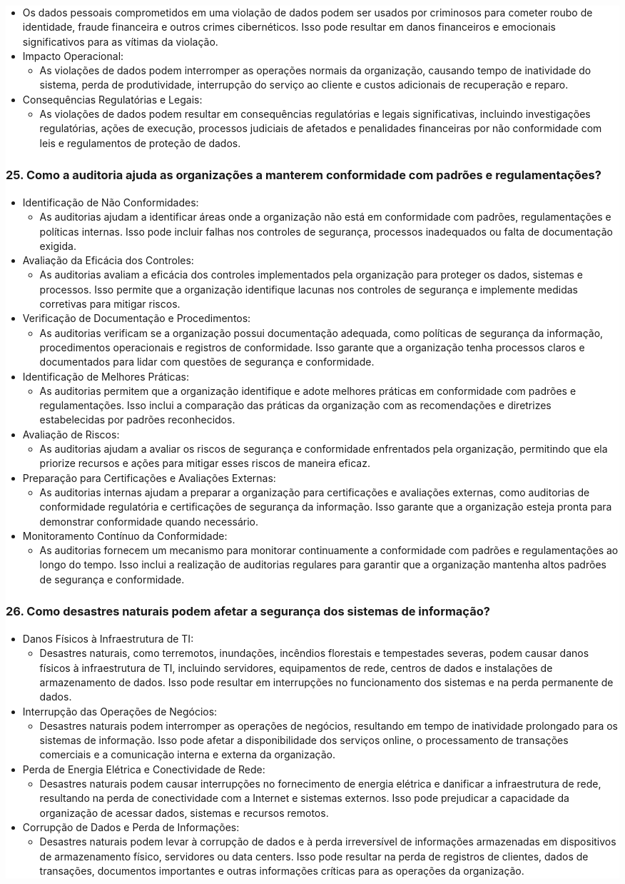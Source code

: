   - Os dados pessoais comprometidos em uma violação de dados podem ser usados por criminosos para cometer roubo de identidade, fraude financeira e outros crimes cibernéticos. Isso pode resultar em danos financeiros e emocionais significativos para as vítimas da violação.
- Impacto Operacional:
  - As violações de dados podem interromper as operações normais da organização, causando tempo de inatividade do sistema, perda de produtividade, interrupção do serviço ao cliente e custos adicionais de recuperação e reparo.
- Consequências Regulatórias e Legais:
  - As violações de dados podem resultar em consequências regulatórias e legais significativas, incluindo investigações regulatórias, ações de execução, processos judiciais de afetados e penalidades financeiras por não conformidade com leis e regulamentos de proteção de dados.

### 25.  Como a auditoria ajuda as organizações a manterem conformidade com padrões e regulamentações?

- Identificação de Não Conformidades:
  - As auditorias ajudam a identificar áreas onde a organização não está em conformidade com padrões, regulamentações e políticas internas. Isso pode incluir falhas nos controles de segurança, processos inadequados ou falta de documentação exigida.
- Avaliação da Eficácia dos Controles:
  - As auditorias avaliam a eficácia dos controles implementados pela organização para proteger os dados, sistemas e processos. Isso permite que a organização identifique lacunas nos controles de segurança e implemente medidas corretivas para mitigar riscos.
- Verificação de Documentação e Procedimentos:
  - As auditorias verificam se a organização possui documentação adequada, como políticas de segurança da informação, procedimentos operacionais e registros de conformidade. Isso garante que a organização tenha processos claros e documentados para lidar com questões de segurança e conformidade.
- Identificação de Melhores Práticas:
  - As auditorias permitem que a organização identifique e adote melhores práticas em conformidade com padrões e regulamentações. Isso inclui a comparação das práticas da organização com as recomendações e diretrizes estabelecidas por padrões reconhecidos.
- Avaliação de Riscos:
  - As auditorias ajudam a avaliar os riscos de segurança e conformidade enfrentados pela organização, permitindo que ela priorize recursos e ações para mitigar esses riscos de maneira eficaz.
- Preparação para Certificações e Avaliações Externas:
  - As auditorias internas ajudam a preparar a organização para certificações e avaliações externas, como auditorias de conformidade regulatória e certificações de segurança da informação. Isso garante que a organização esteja pronta para demonstrar conformidade quando necessário.
- Monitoramento Contínuo da Conformidade:
  - As auditorias fornecem um mecanismo para monitorar continuamente a conformidade com padrões e regulamentações ao longo do tempo. Isso inclui a realização de auditorias regulares para garantir que a organização mantenha altos padrões de segurança e conformidade.

### 26.  Como desastres naturais podem afetar a segurança dos sistemas de informação?

- Danos Físicos à Infraestrutura de TI:
  - Desastres naturais, como terremotos, inundações, incêndios florestais e tempestades severas, podem causar danos físicos à infraestrutura de TI, incluindo servidores, equipamentos de rede, centros de dados e instalações de armazenamento de dados. Isso pode resultar em interrupções no funcionamento dos sistemas e na perda permanente de dados.
- Interrupção das Operações de Negócios:
  - Desastres naturais podem interromper as operações de negócios, resultando em tempo de inatividade prolongado para os sistemas de informação. Isso pode afetar a disponibilidade dos serviços online, o processamento de transações comerciais e a comunicação interna e externa da organização.
- Perda de Energia Elétrica e Conectividade de Rede:
  - Desastres naturais podem causar interrupções no fornecimento de energia elétrica e danificar a infraestrutura de rede, resultando na perda de conectividade com a Internet e sistemas externos. Isso pode prejudicar a capacidade da organização de acessar dados, sistemas e recursos remotos.
- Corrupção de Dados e Perda de Informações:
  - Desastres naturais podem levar à corrupção de dados e à perda irreversível de informações armazenadas em dispositivos de armazenamento físico, servidores ou data centers. Isso pode resultar na perda de registros de clientes, dados de transações, documentos importantes e outras informações críticas para as operações da organização.